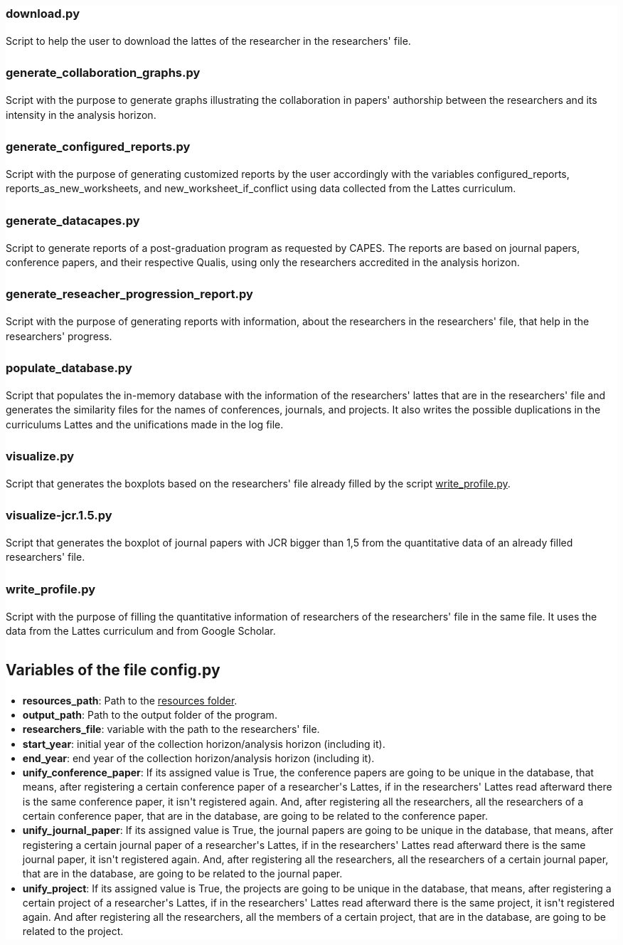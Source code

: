 ### download.py
Script to help the user to download the lattes of the researcher in the researchers' file.

### generate_collaboration_graphs.py
Script with the purpose to generate graphs illustrating the collaboration in papers' authorship between the researchers and its intensity in the analysis horizon.

### generate_configured_reports.py
Script with the purpose of generating customized reports by the user accordingly with the variables configured_reports, reports_as_new_worksheets, and new_worksheet_if_conflict using data collected from the Lattes curriculum.

### generate_datacapes.py
Script to generate reports of a post-graduation program as requested by CAPES. The reports are based on journal papers, conference papers, and their respective Qualis, using only the researchers accredited in the analysis horizon.

### generate_reseacher_progression_report.py
Script with the purpose of generating reports with information, about the researchers in the researchers' file, that help in the researchers' progress.

### populate_database.py
Script that populates the in-memory database with the information of the researchers' lattes that are in the researchers' file and generates the similarity files for the names of conferences, journals, and projects. It also writes the possible duplications in the curriculums Lattes and the unifications made in the log file.

### visualize.py
Script that generates the boxplots based on the researchers' file already filled by the script [write_profile.py](write_profile.py).

### visualize-jcr.1.5.py
Script that generates the boxplot of journal papers with JCR bigger than 1,5 from the quantitative data of an already filled researchers' file.

### write_profile.py
Script with the purpose of filling the quantitative information of researchers of the researchers' file in the same file. It uses the data from the Lattes curriculum and from Google Scholar.

## Variables of the file config.py

* **resources_path**: Path to the [resources folder](/resources).
* **output_path**: Path to the output folder of the program.
* **researchers_file**: variable with the path to the researchers' file.
* **start_year**: initial year of the collection horizon/analysis horizon (including it).
* **end_year**: end year of the collection horizon/analysis horizon (including it).
* **unify_conference_paper**: If its assigned value is True, the conference papers are going to be unique in the database, that means, after registering a certain conference paper of a researcher's Lattes, if in the researchers' Lattes read afterward there is the same conference paper, it isn't registered again. And, after registering all the researchers, all the researchers of a certain conference paper, that are in the database, are going to be related to the conference paper.
* **unify_journal_paper**: If its assigned value is True, the journal papers are going to be unique in the database, that means, after registering a certain journal paper of a researcher's Lattes, if in the researchers' Lattes read afterward there is the same journal paper, it isn't registered again. And, after registering all the researchers, all the researchers of a certain journal paper, that are in the database, are going to be related to the journal paper.
* **unify_project**: If its assigned value is True, the projects are going to be unique in the database, that means, after registering a certain project of a researcher's Lattes, if in the researchers' Lattes read afterward there is the same project, it isn't registered again. And after registering all the researchers, all the members of a certain project, that are in the database, are going to be related to the project.